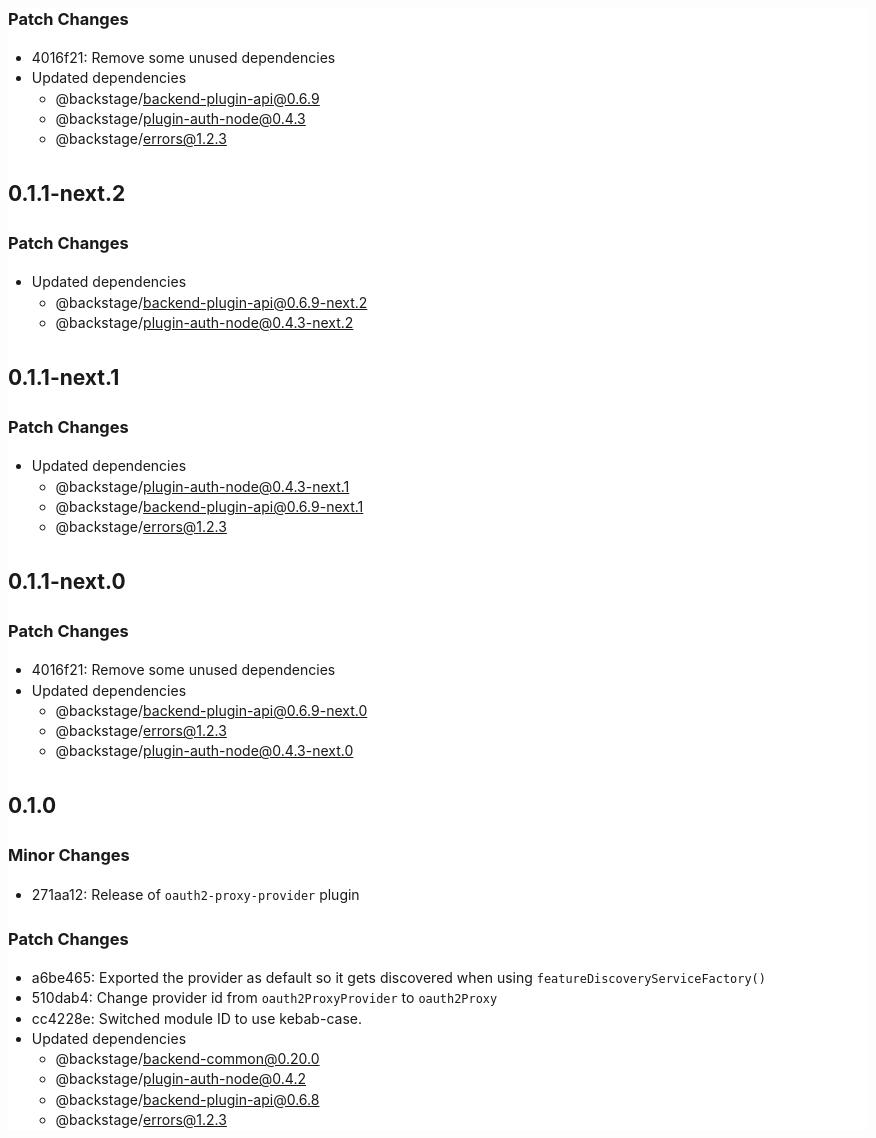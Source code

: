 ### Patch Changes

- 4016f21: Remove some unused dependencies
- Updated dependencies
  - @backstage/backend-plugin-api@0.6.9
  - @backstage/plugin-auth-node@0.4.3
  - @backstage/errors@1.2.3

## 0.1.1-next.2

### Patch Changes

- Updated dependencies
  - @backstage/backend-plugin-api@0.6.9-next.2
  - @backstage/plugin-auth-node@0.4.3-next.2

## 0.1.1-next.1

### Patch Changes

- Updated dependencies
  - @backstage/plugin-auth-node@0.4.3-next.1
  - @backstage/backend-plugin-api@0.6.9-next.1
  - @backstage/errors@1.2.3

## 0.1.1-next.0

### Patch Changes

- 4016f21: Remove some unused dependencies
- Updated dependencies
  - @backstage/backend-plugin-api@0.6.9-next.0
  - @backstage/errors@1.2.3
  - @backstage/plugin-auth-node@0.4.3-next.0

## 0.1.0

### Minor Changes

- 271aa12: Release of `oauth2-proxy-provider` plugin

### Patch Changes

- a6be465: Exported the provider as default so it gets discovered when using `featureDiscoveryServiceFactory()`
- 510dab4: Change provider id from `oauth2ProxyProvider` to `oauth2Proxy`
- cc4228e: Switched module ID to use kebab-case.
- Updated dependencies
  - @backstage/backend-common@0.20.0
  - @backstage/plugin-auth-node@0.4.2
  - @backstage/backend-plugin-api@0.6.8
  - @backstage/errors@1.2.3
